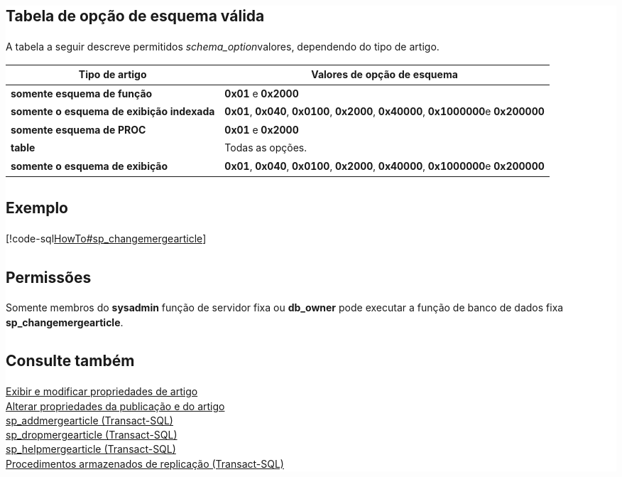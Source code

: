 ## <a name="valid-schema-option-table"></a>Tabela de opção de esquema válida  
 A tabela a seguir descreve permitidos *schema_option*valores, dependendo do tipo de artigo.  
  
|Tipo de artigo|Valores de opção de esquema|  
|------------------|--------------------------|  
|**somente esquema de função**|**0x01** e **0x2000**|  
|**somente o esquema de exibição indexada**|**0x01**, **0x040**, **0x0100**, **0x2000**, **0x40000**, **0x1000000**e **0x200000**|  
|**somente esquema de PROC**|**0x01** e **0x2000**|  
|**table**|Todas as opções.|  
|**somente o esquema de exibição**|**0x01**, **0x040**, **0x0100**, **0x2000**, **0x40000**, **0x1000000**e **0x200000**|  
  
## <a name="example"></a>Exemplo  
 [!code-sql[HowTo#sp_changemergearticle](../../relational-databases/replication/codesnippet/tsql/sp-changemergearticle-tr_1.sql)]  
  
## <a name="permissions"></a>Permissões  
 Somente membros do **sysadmin** função de servidor fixa ou **db_owner** pode executar a função de banco de dados fixa **sp_changemergearticle**.  
  
## <a name="see-also"></a>Consulte também  
 [Exibir e modificar propriedades de artigo](../../relational-databases/replication/publish/view-and-modify-article-properties.md)   
 [Alterar propriedades da publicação e do artigo](../../relational-databases/replication/publish/change-publication-and-article-properties.md)   
 [sp_addmergearticle &#40;Transact-SQL&#41;](../../relational-databases/system-stored-procedures/sp-addmergearticle-transact-sql.md)   
 [sp_dropmergearticle &#40;Transact-SQL&#41;](../../relational-databases/system-stored-procedures/sp-dropmergearticle-transact-sql.md)   
 [sp_helpmergearticle &#40;Transact-SQL&#41;](../../relational-databases/system-stored-procedures/sp-helpmergearticle-transact-sql.md)   
 [Procedimentos armazenados de replicação &#40;Transact-SQL&#41;](../../relational-databases/system-stored-procedures/replication-stored-procedures-transact-sql.md)  
  
  
